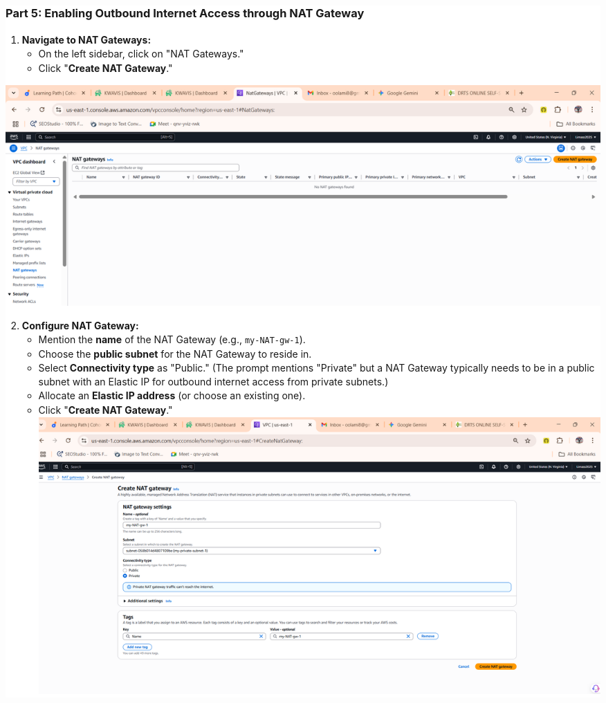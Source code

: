 
### Part 5: Enabling Outbound Internet Access through NAT Gateway

1.  **Navigate to NAT Gateways:**
    * On the left sidebar, click on "NAT Gateways."
    * Click "**Create NAT Gateway**."

   ![alt text](<Screenshot 2025-08-04 172326.png>)

2.  **Configure NAT Gateway:**
    * Mention the **name** of the NAT Gateway (e.g., `my-NAT-gw-1`).
    * Choose the **public subnet** for the NAT Gateway to reside in.
    * Select **Connectivity type** as "Public." (The prompt mentions "Private" but a NAT Gateway typically needs to be in a public subnet with an Elastic IP for outbound internet access from private subnets.)
    * Allocate an **Elastic IP address** (or choose an existing one).
    * Click "**Create NAT Gateway**."
![alt text](<Screenshot 2025-08-04 172503.png>)
   